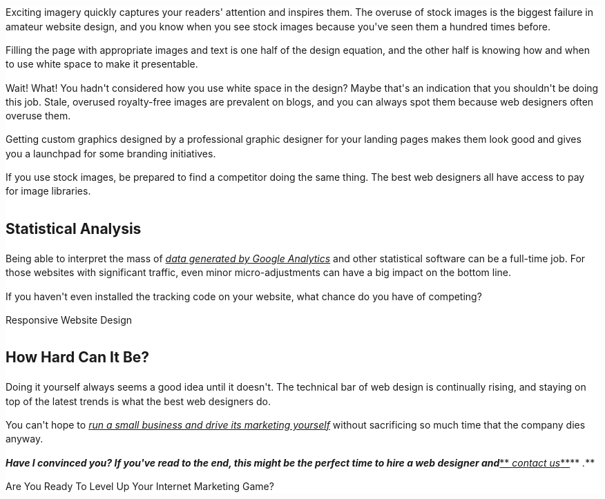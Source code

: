 ##   

Exciting imagery quickly captures your readers' attention and inspires them. The overuse of stock images is the biggest failure in amateur website design, and you know when you see stock images because you've seen them a hundred times before. 

  

Filling the page with appropriate images and text is one half of the design equation, and the other half is knowing how and when to use white space to make it presentable. 

  

Wait! What! You hadn't considered how you use white space in the design? Maybe that's an indication that you shouldn't be doing this job. Stale, overused royalty-free images are prevalent on blogs, and you can always spot them because web designers often overuse them.

  

Getting custom graphics designed by a professional graphic designer for your landing pages makes them look good and gives you a launchpad for some branding initiatives.

  

If you use stock images, be prepared to find a competitor doing the same thing. The best web designers all have access to pay for image libraries.

  

## Statistical Analysis   

Being able to interpret the mass of [_data generated by Google Analytics_](https://www.webuildstores.co.uk/post/your-introduction-to-google-analytics) and other statistical software can be a full-time job. For those websites with significant traffic, even minor micro-adjustments can have a big impact on the bottom line.   

If you haven't even installed the tracking code on your website, what chance do you have of competing?

  

Responsive Website Design 

  

## How Hard Can It Be?

  

Doing it yourself always seems a good idea until it doesn't. The technical bar of web design is continually rising, and staying on top of the latest trends is what the best web designers do. 

  

You can't hope to [_run a small business and drive its marketing yourself_](https://www.webuildstores.co.uk/post/three-essential-website-design-services-for-your-small-business) without sacrificing so much time that the company dies anyway.   

**_Have I convinced you? If you've read to the end, this might be the perfect time to hire a web designer and_**[** _contact us_**](https://www.webuildstores.co.uk/contact)** _._**

  

Are You Ready To Level Up Your Internet Marketing Game?
